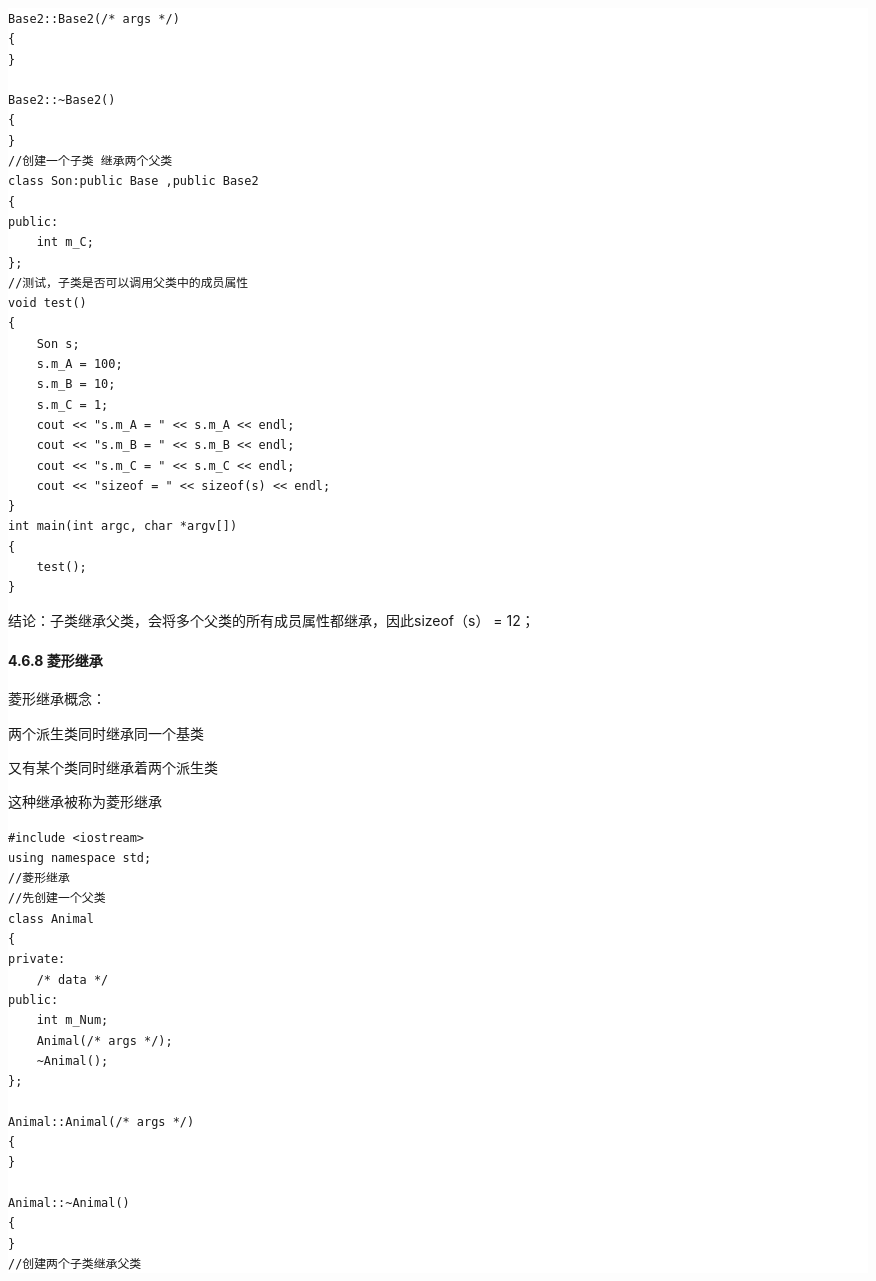```
Base2::Base2(/* args */)
{
}

Base2::~Base2()
{
}
//创建一个子类 继承两个父类
class Son:public Base ,public Base2
{
public:
	int m_C;
};
//测试，子类是否可以调用父类中的成员属性
void test()
{
	Son s;
	s.m_A = 100;
	s.m_B = 10;
	s.m_C = 1;
	cout << "s.m_A = " << s.m_A << endl;
	cout << "s.m_B = " << s.m_B << endl;
	cout << "s.m_C = " << s.m_C << endl;
	cout << "sizeof = " << sizeof(s) << endl;
}
int main(int argc, char *argv[])
{
	test();
}
```

结论：子类继承父类，会将多个父类的所有成员属性都继承，因此sizeof（s） = 12；

#### 4.6.8 菱形继承

菱形继承概念：

两个派生类同时继承同一个基类

又有某个类同时继承着两个派生类

这种继承被称为菱形继承

```
#include <iostream>
using namespace std;
//菱形继承
//先创建一个父类
class Animal
{
private:
	/* data */
public:
	int m_Num;
	Animal(/* args */);
	~Animal();
};

Animal::Animal(/* args */)
{
}

Animal::~Animal()
{
}
//创建两个子类继承父类
```